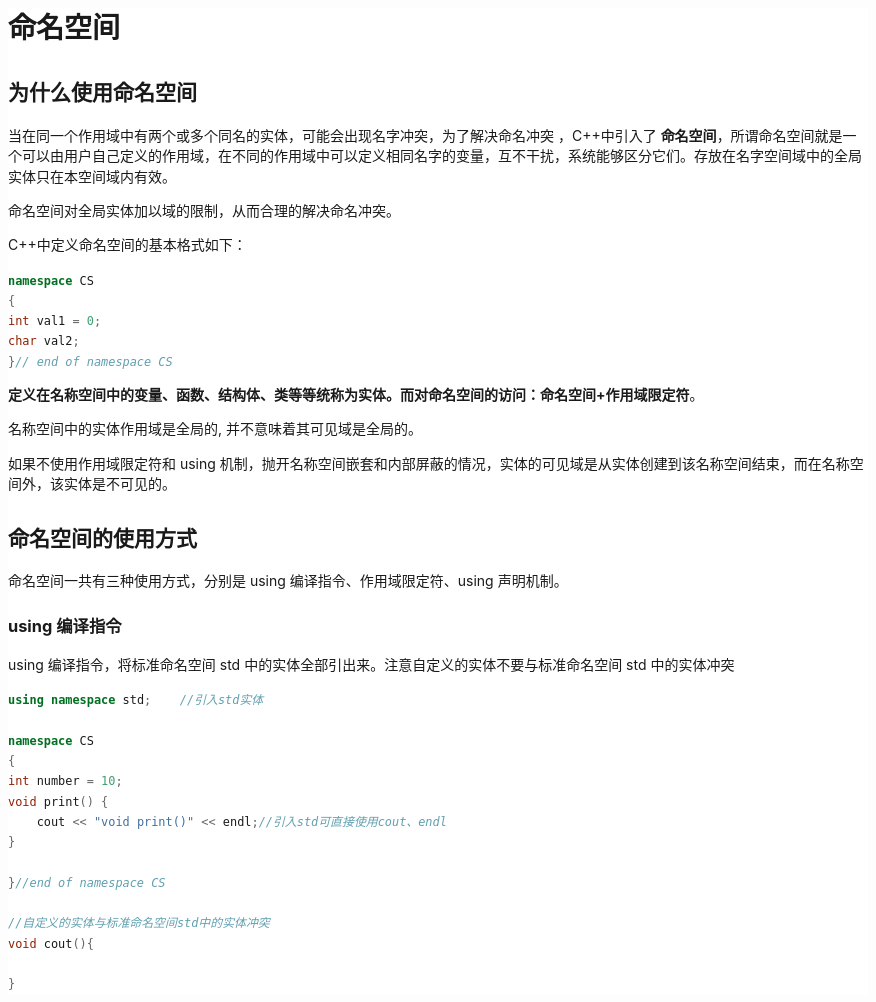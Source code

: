 # 命名空间

## 为什么使用命名空间

当在同一个作用域中有两个或多个同名的实体，可能会出现名字冲突，为了解决命名冲突 ，C++中引入了 **命名空间**，所谓命名空间就是一个可以由用户自己定义的作用域，在不同的作用域中可以定义相同名字的变量，互不干扰，系统能够区分它们。存放在名字空间域中的全局实体只在本空间域内有效。

命名空间对全局实体加以域的限制，从而合理的解决命名冲突。

C++中定义命名空间的基本格式如下：

```c++
namespace CS
{
int val1 = 0;
char val2;
}// end of namespace CS
```

**定义在名称空间中的变量、函数、结构体、类等等统称为实体。而对命名空间的访问：命名空间+作用域限定符**。

名称空间中的实体作用域是全局的, 并不意味着其可见域是全局的。

如果不使用作用域限定符和 using 机制，抛开名称空间嵌套和内部屏蔽的情况，实体的可见域是从实体创建到该名称空间结束，而在名称空间外，该实体是不可见的。



## 命名空间的使用方式

命名空间一共有三种使用方式，分别是 using 编译指令、作用域限定符、using 声明机制。

### using 编译指令

using 编译指令，将标准命名空间 std 中的实体全部引出来。注意自定义的实体不要与标准命名空间 std 中的实体冲突

```c++
using namespace std;	//引入std实体

namespace CS
{
int number = 10;
void print() {
	cout << "void print()" << endl;//引入std可直接使用cout、endl
}

}//end of namespace CS

//自定义的实体与标准命名空间std中的实体冲突
void cout(){
    
}

```


